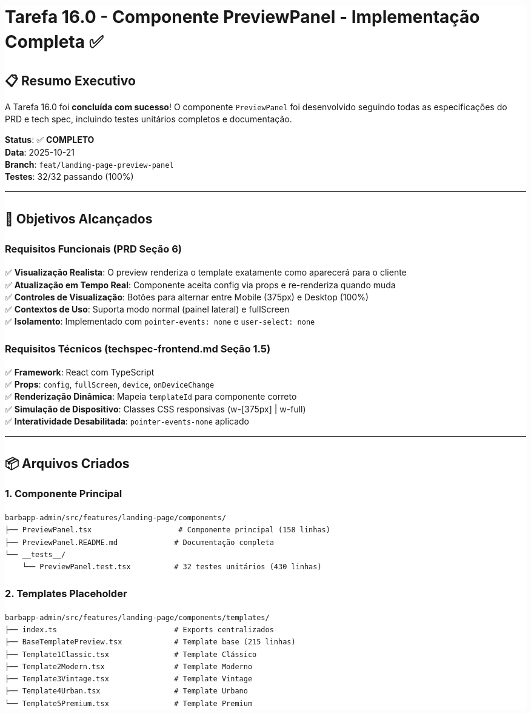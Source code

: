 # Tarefa 16.0 - Componente PreviewPanel - Implementação Completa ✅

## 📋 Resumo Executivo

A Tarefa 16.0 foi **concluída com sucesso**! O componente `PreviewPanel` foi desenvolvido seguindo todas as especificações do PRD e tech spec, incluindo testes unitários completos e documentação.

**Status**: ✅ **COMPLETO**  
**Data**: 2025-10-21  
**Branch**: `feat/landing-page-preview-panel`  
**Testes**: 32/32 passando (100%)

---

## 🎯 Objetivos Alcançados

### Requisitos Funcionais (PRD Seção 6)

✅ **Visualização Realista**: O preview renderiza o template exatamente como aparecerá para o cliente  
✅ **Atualização em Tempo Real**: Componente aceita config via props e re-renderiza quando muda  
✅ **Controles de Visualização**: Botões para alternar entre Mobile (375px) e Desktop (100%)  
✅ **Contextos de Uso**: Suporta modo normal (painel lateral) e fullScreen  
✅ **Isolamento**: Implementado com `pointer-events: none` e `user-select: none`

### Requisitos Técnicos (techspec-frontend.md Seção 1.5)

✅ **Framework**: React com TypeScript  
✅ **Props**: `config`, `fullScreen`, `device`, `onDeviceChange`  
✅ **Renderização Dinâmica**: Mapeia `templateId` para componente correto  
✅ **Simulação de Dispositivo**: Classes CSS responsivas (w-[375px] | w-full)  
✅ **Interatividade Desabilitada**: `pointer-events-none` aplicado  

---

## 📦 Arquivos Criados

### 1. Componente Principal
```
barbapp-admin/src/features/landing-page/components/
├── PreviewPanel.tsx                    # Componente principal (158 linhas)
├── PreviewPanel.README.md             # Documentação completa
└── __tests__/
    └── PreviewPanel.test.tsx          # 32 testes unitários (430 linhas)
```

### 2. Templates Placeholder
```
barbapp-admin/src/features/landing-page/components/templates/
├── index.ts                           # Exports centralizados
├── BaseTemplatePreview.tsx            # Template base (215 linhas)
├── Template1Classic.tsx               # Template Clássico
├── Template2Modern.tsx                # Template Moderno
├── Template3Vintage.tsx               # Template Vintage
├── Template4Urban.tsx                 # Template Urbano
└── Template5Premium.tsx               # Template Premium
```
